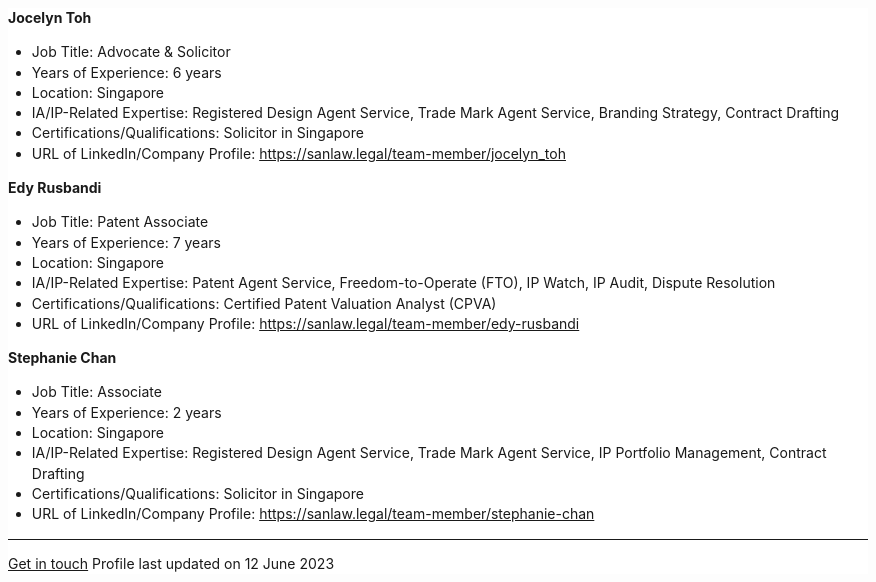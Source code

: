 **Jocelyn Toh**

- Job Title: Advocate & Solicitor
- Years of Experience: 6 years
- Location: Singapore
- IA/IP-Related Expertise: Registered Design Agent Service, Trade Mark Agent Service, Branding Strategy, Contract Drafting
- Certifications/Qualifications: Solicitor in Singapore
- URL of LinkedIn/Company Profile: <a href="https://sanlaw.legal/team-member/jocelyn_toh" target="_blank" rel="noopener">https://sanlaw.legal/team-member/jocelyn_toh</a>

**Edy Rusbandi**

- Job Title: Patent Associate
- Years of Experience: 7 years
- Location: Singapore
- IA/IP-Related Expertise: Patent Agent Service, Freedom-to-Operate (FTO), IP Watch, IP Audit, Dispute Resolution
- Certifications/Qualifications: Certified Patent Valuation Analyst (CPVA)
- URL of LinkedIn/Company Profile: <a href="https://sanlaw.legal/team-member/edy-rusbandi" target="_blank" rel="noopener">https://sanlaw.legal/team-member/edy-rusbandi</a>

**Stephanie Chan**

- Job Title: Associate
- Years of Experience: 2 years
- Location: Singapore
- IA/IP-Related Expertise: Registered Design Agent Service, Trade Mark Agent Service, IP Portfolio Management, Contract Drafting
- Certifications/Qualifications: Solicitor in Singapore
- URL of LinkedIn/Company Profile: <a href="https://sanlaw.legal/team-member/stephanie-chan" target="_blank" rel="noopener">https://sanlaw.legal/team-member/stephanie-chan</a>

---

<a class='btn' href='https://form.gov.sg/64211b0687c432001261c163' target='_blank' rel='noopener'>Get in touch</a>
Profile last updated on 12 June 2023
